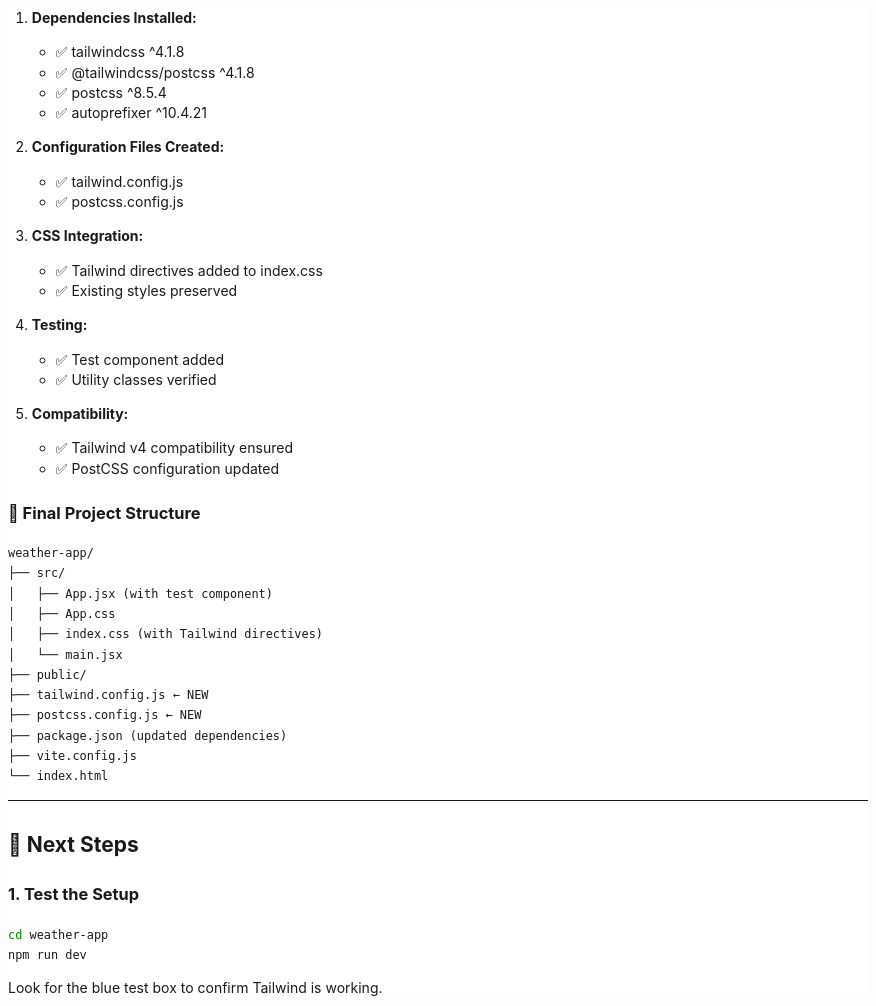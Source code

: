 1. **Dependencies Installed:**

   - ✅ tailwindcss ^4.1.8
   - ✅ @tailwindcss/postcss ^4.1.8
   - ✅ postcss ^8.5.4
   - ✅ autoprefixer ^10.4.21

2. **Configuration Files Created:**

   - ✅ tailwind.config.js
   - ✅ postcss.config.js

3. **CSS Integration:**

   - ✅ Tailwind directives added to index.css
   - ✅ Existing styles preserved

4. **Testing:**

   - ✅ Test component added
   - ✅ Utility classes verified

5. **Compatibility:**
   - ✅ Tailwind v4 compatibility ensured
   - ✅ PostCSS configuration updated

### 🎯 Final Project Structure

```
weather-app/
├── src/
│   ├── App.jsx (with test component)
│   ├── App.css
│   ├── index.css (with Tailwind directives)
│   └── main.jsx
├── public/
├── tailwind.config.js ← NEW
├── postcss.config.js ← NEW
├── package.json (updated dependencies)
├── vite.config.js
└── index.html
```

---

## 🚀 Next Steps

### 1. Test the Setup

```bash
cd weather-app
npm run dev
```

Look for the blue test box to confirm Tailwind is working.
